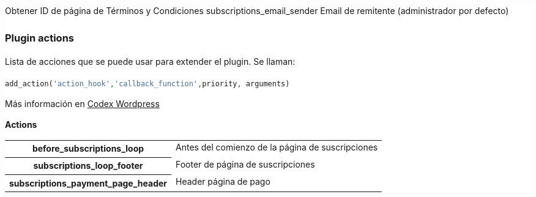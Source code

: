 <td>Obtener ID de página de Términos y Condiciones</td>

</tr>

<tr>

<th>subscriptions_email_sender</th>

<td>Email de remitente (administrador por defecto)</td>

</tr>

<tr>

<th></th>

</tr>

</tbody>

</table>

### <a id="actions"></a>Plugin actions

Lista de acciones que se puede usar para extender el plugin. Se llaman:  

```PHP
add_action('action_hook','callback_function',priority, arguments)
```

Más información en [Codex Wordpress](https://developer.wordpress.org/reference/functions/add_action/)

**Actions**

<table>

<tbody>

<tr>

<th>before_subscriptions_loop</th>

<td>Antes del comienzo de la página de suscripciones</td>

</tr>

<tr>

<th>subscriptions_loop_footer</th>

<td>Footer de página de suscripciones</td>

</tr>

<tr>

<th>subscriptions_payment_page_header</th>

<td>Header página de pago</td>

</tr>

<tr>
